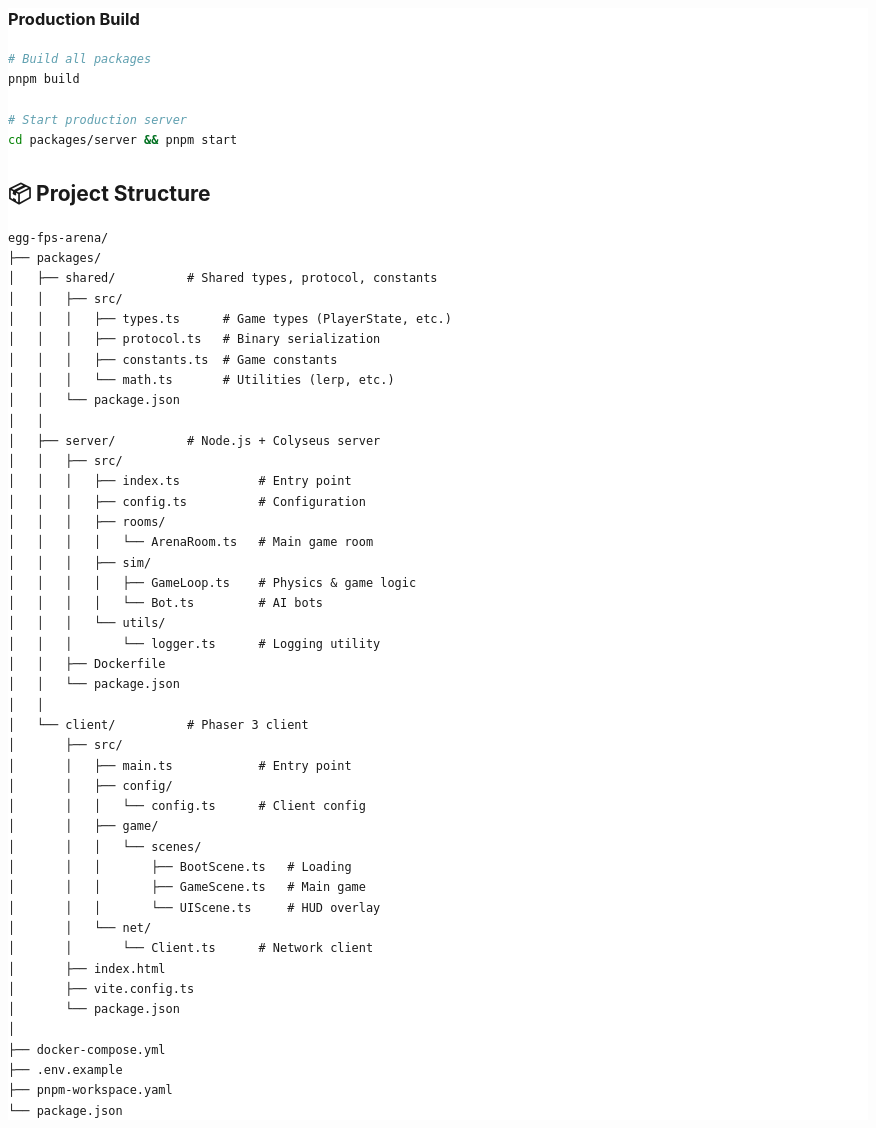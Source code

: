 ### Production Build

```bash
# Build all packages
pnpm build

# Start production server
cd packages/server && pnpm start
```

## 📦 Project Structure

```
egg-fps-arena/
├── packages/
│   ├── shared/          # Shared types, protocol, constants
│   │   ├── src/
│   │   │   ├── types.ts      # Game types (PlayerState, etc.)
│   │   │   ├── protocol.ts   # Binary serialization
│   │   │   ├── constants.ts  # Game constants
│   │   │   └── math.ts       # Utilities (lerp, etc.)
│   │   └── package.json
│   │
│   ├── server/          # Node.js + Colyseus server
│   │   ├── src/
│   │   │   ├── index.ts           # Entry point
│   │   │   ├── config.ts          # Configuration
│   │   │   ├── rooms/
│   │   │   │   └── ArenaRoom.ts   # Main game room
│   │   │   ├── sim/
│   │   │   │   ├── GameLoop.ts    # Physics & game logic
│   │   │   │   └── Bot.ts         # AI bots
│   │   │   └── utils/
│   │   │       └── logger.ts      # Logging utility
│   │   ├── Dockerfile
│   │   └── package.json
│   │
│   └── client/          # Phaser 3 client
│       ├── src/
│       │   ├── main.ts            # Entry point
│       │   ├── config/
│       │   │   └── config.ts      # Client config
│       │   ├── game/
│       │   │   └── scenes/
│       │   │       ├── BootScene.ts   # Loading
│       │   │       ├── GameScene.ts   # Main game
│       │   │       └── UIScene.ts     # HUD overlay
│       │   └── net/
│       │       └── Client.ts      # Network client
│       ├── index.html
│       ├── vite.config.ts
│       └── package.json
│
├── docker-compose.yml
├── .env.example
├── pnpm-workspace.yaml
└── package.json
```
